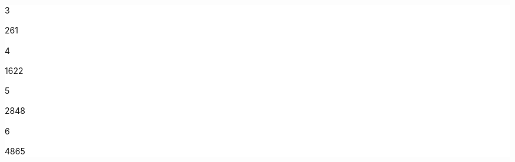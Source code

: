 </thead>

<tbody>

<tr>

<td style="text-align:right;">

3

</td>

<td style="text-align:right;">

261

</td>

</tr>

<tr>

<td style="text-align:right;">

4

</td>

<td style="text-align:right;">

1622

</td>

</tr>

<tr>

<td style="text-align:right;">

5

</td>

<td style="text-align:right;">

2848

</td>

</tr>

<tr>

<td style="text-align:right;">

6

</td>

<td style="text-align:right;">

4865

</td>
